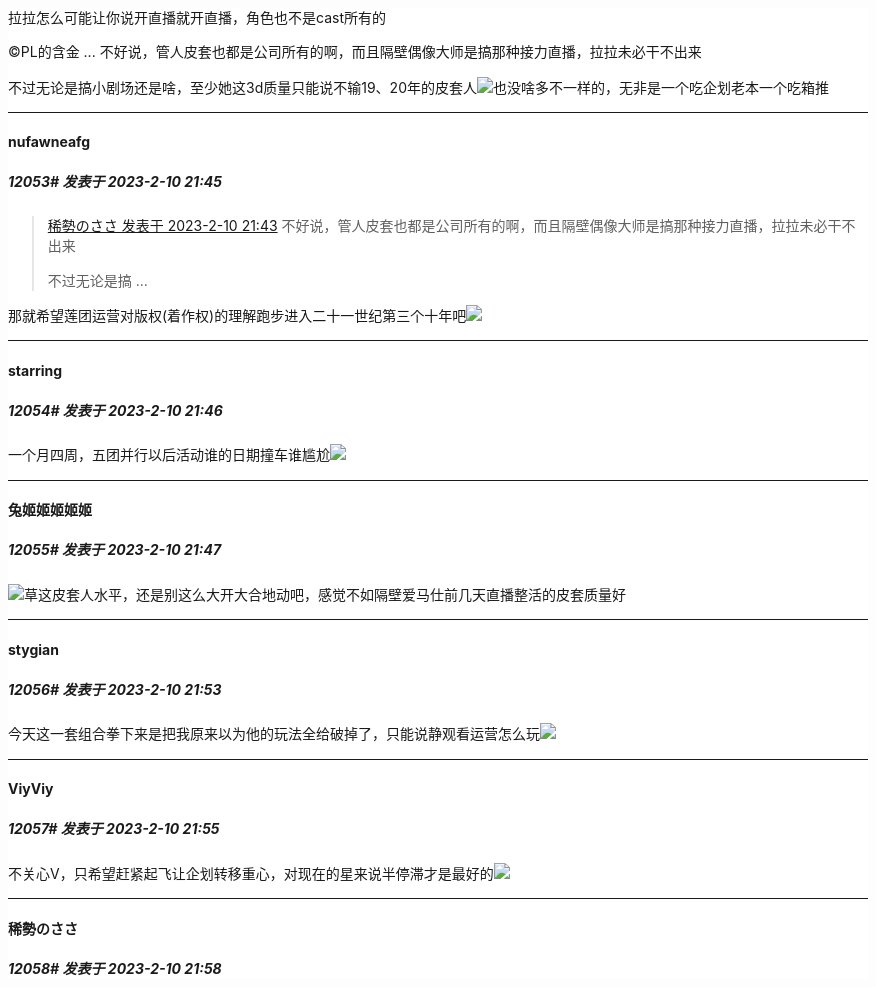 拉拉怎么可能让你说开直播就开直播，角色也不是cast所有的

©PL的含金 ...</blockquote>
不好说，管人皮套也都是公司所有的啊，而且隔壁偶像大师是搞那种接力直播，拉拉未必干不出来

不过无论是搞小剧场还是啥，至少她这3d质量只能说不输19、20年的皮套人<img src="https://static.saraba1st.com/image/smiley/face2017/067.png" referrerpolicy="no-referrer">也没啥多不一样的，无非是一个吃企划老本一个吃箱推

*****

####  nufawneafg  
##### 12053#       发表于 2023-2-10 21:45

<blockquote><a href="httphttps://bbs.saraba1st.com/2b/forum.php?mod=redirect&amp;goto=findpost&amp;pid=59695357&amp;ptid=2078110" target="_blank">稀勢のささ 发表于 2023-2-10 21:43</a>
不好说，管人皮套也都是公司所有的啊，而且隔壁偶像大师是搞那种接力直播，拉拉未必干不出来

不过无论是搞 ...</blockquote>
那就希望莲团运营对版权(着作权)的理解跑步进入二十一世纪第三个十年吧<img src="https://static.saraba1st.com/image/smiley/face2017/068.png" referrerpolicy="no-referrer">

*****

####  starring  
##### 12054#       发表于 2023-2-10 21:46

一个月四周，五团并行以后活动谁的日期撞车谁尴尬<img src="https://static.saraba1st.com/image/smiley/face2017/067.png" referrerpolicy="no-referrer">

*****

####  兔姬姬姬姬姬  
##### 12055#       发表于 2023-2-10 21:47

<img src="https://static.saraba1st.com/image/smiley/face2017/068.png" referrerpolicy="no-referrer">草这皮套人水平，还是别这么大开大合地动吧，感觉不如隔壁爱马仕前几天直播整活的皮套质量好


*****

####  stygian  
##### 12056#       发表于 2023-2-10 21:53

今天这一套组合拳下来是把我原来以为他的玩法全给破掉了，只能说静观看运营怎么玩<img src="https://static.saraba1st.com/image/smiley/face2017/067.png" referrerpolicy="no-referrer">

*****

####  ViyViy  
##### 12057#       发表于 2023-2-10 21:55

不关心V，只希望赶紧起飞让企划转移重心，对现在的星来说半停滞才是最好的<img src="https://static.saraba1st.com/image/smiley/face2017/067.png" referrerpolicy="no-referrer">

*****

####  稀勢のささ  
##### 12058#       发表于 2023-2-10 21:58
